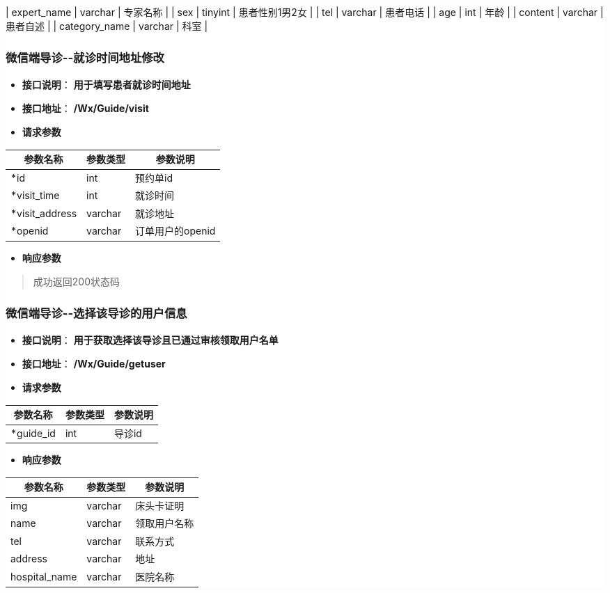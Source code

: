 | expert_name | varchar | 专家名称 |
| sex | tinyint | 患者性别1男2女 |
| tel | varchar | 患者电话 |
| age | int | 年龄 |
| content | varchar | 患者自述 |
| category_name | varchar | 科室 |



### 微信端导诊--就诊时间地址修改

+ __接口说明__： __用于填写患者就诊时间地址__

+ __接口地址__： __/Wx/Guide/visit__

+ __请求参数__

|  参数名称  | 参数类型 | 参数说明 |
| --------- | -------- | ------- |
| *id | int | 预约单id |
| *visit_time | int | 就诊时间 |
| *visit_address | varchar | 就诊地址 |
| *openid | varchar | 订单用户的openid |


+ __响应参数__

> 成功返回200状态码



### 微信端导诊--选择该导诊的用户信息

+ __接口说明__： __用于获取选择该导诊且已通过审核领取用户名单__

+ __接口地址__： __/Wx/Guide/getuser__

+ __请求参数__

|  参数名称  | 参数类型 | 参数说明 |
| --------- | -------- | ------- |
| *guide_id | int | 导诊id |

+ __响应参数__

|  参数名称  | 参数类型 | 参数说明 |
| --------- | -------- | ------- |
| img | varchar | 床头卡证明 |
| name | varchar | 领取用户名称 |
| tel | varchar | 联系方式 |
| address | varchar | 地址 |
| hospital_name | varchar | 医院名称 |

